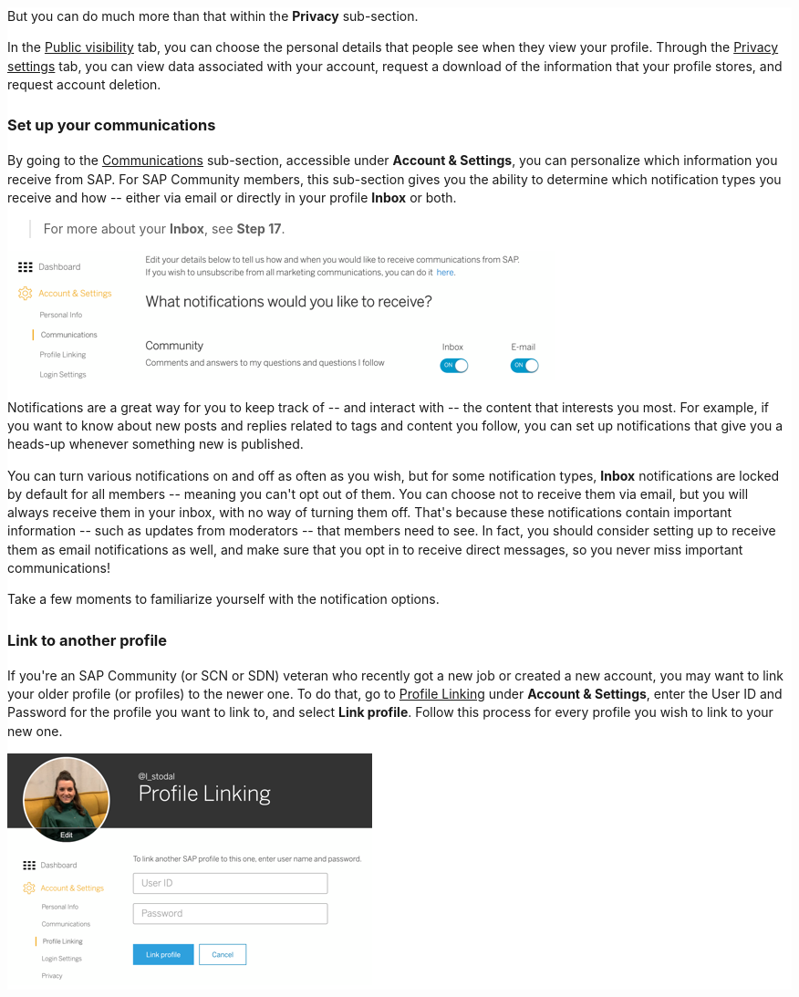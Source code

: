 But you can do much more than that within the **Privacy** sub-section.

In the [Public visibility](https://people.sap.com/#privacy:public_visibility) tab, you can choose the personal details that people see when they view your profile. Through the [Privacy settings](https://people.sap.com/#privacy:privacy_settings) tab, you can view data associated with your account, request a download of the information that your profile stores, and request account deletion.


### Set up your communications


By going to the [Communications](https://people.sap.com/#communications) sub-section, accessible under **Account & Settings**, you can personalize which information you receive from SAP. For SAP Community members, this sub-section gives you the ability to determine which notification types you receive and how -- either via email or directly in your profile **Inbox** or both.

>For more about your **Inbox**, see **Step 17**.

![Communications](Communications.png)

Notifications are a great way for you to keep track of -- and interact with -- the content that interests you most. For example, if you want to know about new posts and replies related to tags and content you follow, you can set up notifications that give you a heads-up whenever something new is published.

You can turn various notifications on and off as often as you wish, but for some notification types, **Inbox** notifications are locked by default for all members -- meaning you can't opt out of them. You can choose not to receive them via email, but you will always receive them in your inbox, with no way of turning them off. That's because these notifications contain important information -- such as updates from moderators -- that members need to see. In fact, you should consider setting up to receive them as email notifications as well, and make sure that you opt in to receive direct messages, so you never miss important communications!

Take a few moments to familiarize yourself with the notification options.



### Link to another profile


If you're an SAP Community (or SCN or SDN) veteran who recently got a new job or created a new account, you may want to link your older profile (or profiles) to the newer one. To do that, go to [Profile Linking](https://people.sap.com/#profile_linking) under **Account & Settings**, enter the User ID and Password for the profile you want to link to, and select **Link profile**. Follow this process for every profile you wish to link to your new one.

![Profile Linking](Profile_Linking.png)
